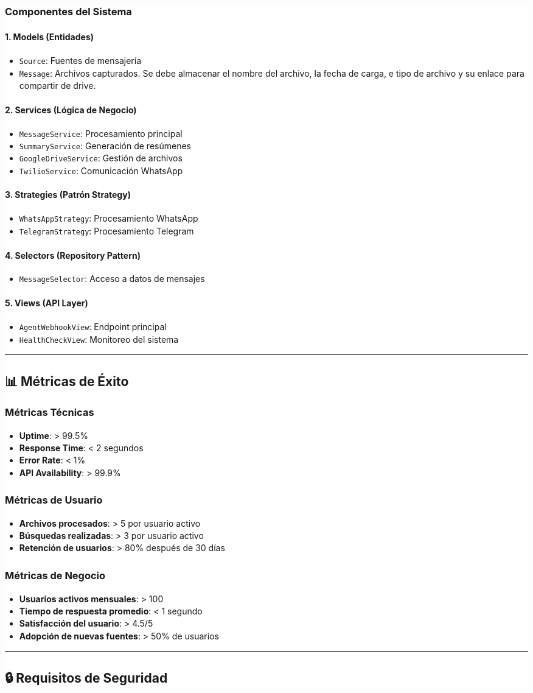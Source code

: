 ### Componentes del Sistema

#### 1. **Models (Entidades)**
- `Source`: Fuentes de mensajería
- `Message`: Archivos capturados. Se debe almacenar el nombre del archivo, la fecha de carga, e tipo de archivo y su enlace para compartir de drive.

#### 2. **Services (Lógica de Negocio)**
- `MessageService`: Procesamiento principal
- `SummaryService`: Generación de resúmenes
- `GoogleDriveService`: Gestión de archivos
- `TwilioService`: Comunicación WhatsApp

#### 3. **Strategies (Patrón Strategy)**
- `WhatsAppStrategy`: Procesamiento WhatsApp
- `TelegramStrategy`: Procesamiento Telegram

#### 4. **Selectors (Repository Pattern)**
- `MessageSelector`: Acceso a datos de mensajes

#### 5. **Views (API Layer)**
- `AgentWebhookView`: Endpoint principal
- `HealthCheckView`: Monitoreo del sistema

---

## 📊 Métricas de Éxito

### Métricas Técnicas
- **Uptime**: > 99.5%
- **Response Time**: < 2 segundos
- **Error Rate**: < 1%
- **API Availability**: > 99.9%

### Métricas de Usuario
- **Archivos procesados**: > 5 por usuario activo
- **Búsquedas realizadas**: > 3 por usuario activo
- **Retención de usuarios**: > 80% después de 30 días

### Métricas de Negocio
- **Usuarios activos mensuales**: > 100
- **Tiempo de respuesta promedio**: < 1 segundo
- **Satisfacción del usuario**: > 4.5/5
- **Adopción de nuevas fuentes**: > 50% de usuarios

---

## 🔒 Requisitos de Seguridad
